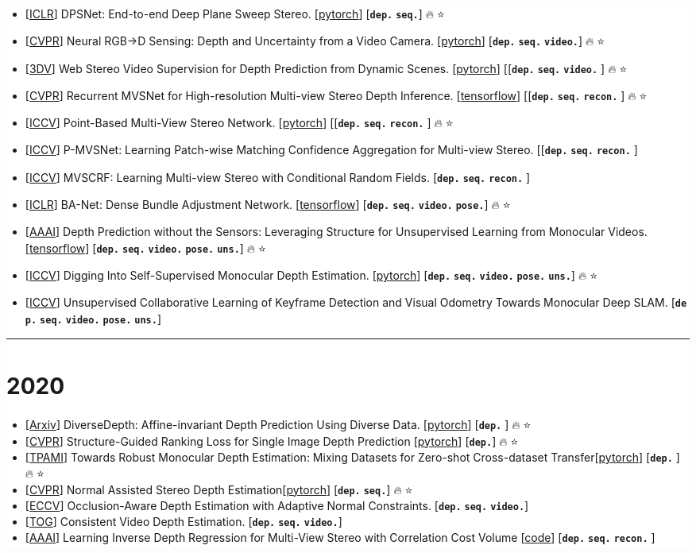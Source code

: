 - [[ICLR](https://arxiv.org/pdf/1905.00538v1.pdf)] DPSNet: End-to-end Deep Plane Sweep Stereo. [[pytorch](https://github.com/sunghoonim/DPSNet)] [__`dep.`__ __`seq.`__] :fire: :star:
- [[CVPR](https://openaccess.thecvf.com/content_CVPR_2019/papers/Liu_Neural_RGBrD_Sensing_Depth_and_Uncertainty_From_a_Video_Camera_CVPR_2019_paper.pdf)] Neural RGB→D Sensing: Depth and Uncertainty from a Video Camera. [[pytorch](https://github.com/NVlabs/neuralrgbd)] [__`dep.`__ __`seq.`__ __`video.`__] :fire: :star:
- [[3DV](https://arxiv.org/pdf/1904.11112.pdf)] Web Stereo Video Supervision for Depth Prediction from Dynamic Scenes. [[pytorch](https://github.com/MightyChaos/wsvd_test)] [[__`dep.`__ __`seq.`__ __`video.`__ ] :fire: :star:
- [[CVPR](https://openaccess.thecvf.com/content_CVPR_2019/papers/Yao_Recurrent_MVSNet_for_High-Resolution_Multi-View_Stereo_Depth_Inference_CVPR_2019_paper.pdf)] Recurrent MVSNet for High-resolution Multi-view Stereo Depth Inference. [[tensorflow](https://github.com/YoYo000/MVSNet)] [[__`dep.`__ __`seq.`__ __`recon.`__ ] :fire: :star:
- [[ICCV](https://openaccess.thecvf.com/content_ICCV_2019/papers/Chen_Point-Based_Multi-View_Stereo_Network_ICCV_2019_paper.pdf)] Point-Based Multi-View Stereo Network. [[pytorch](https://github.com/callmeray/PointMVSNet)] [[__`dep.`__ __`seq.`__ __`recon.`__ ] :fire: :star:
- [[ICCV](https://openaccess.thecvf.com/content_ICCV_2019/papers/Luo_P-MVSNet_Learning_Patch-Wise_Matching_Confidence_Aggregation_for_Multi-View_Stereo_ICCV_2019_paper.pdf)] P-MVSNet: Learning Patch-wise Matching Confidence Aggregation for Multi-view Stereo. [[__`dep.`__ __`seq.`__ __`recon.`__ ]
- [[ICCV](https://openaccess.thecvf.com/content_ICCV_2019/papers/Xue_MVSCRF_Learning_Multi-View_Stereo_With_Conditional_Random_Fields_ICCV_2019_paper.pdf)] MVSCRF: Learning Multi-view Stereo with Conditional Random Fields. [__`dep.`__ __`seq.`__ __`recon.`__ ] 

- [[ICLR](https://arxiv.org/pdf/1806.04807.pdf)] BA-Net: Dense Bundle Adjustment Network. [[tensorflow](https://github.com/frobelbest/BANet)] [__`dep.`__ __`seq.`__ __`video.`__ __`pose.`__] :fire: :star:
- [[AAAI](https://arxiv.org/pdf/1811.06152.pdf)] Depth Prediction without the Sensors: Leveraging Structure for Unsupervised Learning from Monocular Videos. [[tensorflow](https://github.com/tensorflow/models/tree/archive/research/struct2depth)] [__`dep.`__ __`seq.`__ __`video.`__ __`pose.`__ __`uns.`__] :fire: :star:
- [[ICCV](https://arxiv.org/pdf/1806.01260.pdf)] Digging Into Self-Supervised Monocular Depth Estimation. [[pytorch](https://github.com/nianticlabs/monodepth2)] [__`dep.`__ __`seq.`__ __`video.`__ __`pose.`__ __`uns.`__] :fire: :star:
- [[ICCV](https://openaccess.thecvf.com/content_ICCV_2019/papers/Sheng_Unsupervised_Collaborative_Learning_of_Keyframe_Detection_and_Visual_Odometry_Towards_ICCV_2019_paper.pdf)] Unsupervised Collaborative Learning of Keyframe Detection and Visual Odometry Towards Monocular Deep SLAM. [__`dep.`__ __`seq.`__ __`video.`__ __`pose.`__ __`uns.`__]


---
# 2020
- [[Arxiv](https://arxiv.org/pdf/2002.00569.pdf)] DiverseDepth: Affine-invariant Depth Prediction Using Diverse Data. [[pytorch](https://github.com/YvanYin/DiverseDepth)] [__`dep.`__ ] :fire: :star:
- [[CVPR](https://openaccess.thecvf.com/content_CVPR_2020/papers/Xian_Structure-Guided_Ranking_Loss_for_Single_Image_Depth_Prediction_CVPR_2020_paper.pdf)] Structure-Guided Ranking Loss for Single Image Depth Prediction [[pytorch](https://github.com/KexianHust/Structure-Guided-Ranking-Loss)] [__`dep.`__] :fire: :star:
- [[TPAMI](https://arxiv.org/pdf/1907.01341v2.pdf)] Towards Robust Monocular Depth Estimation: Mixing Datasets for Zero-shot Cross-dataset Transfer[[pytorch](https://github.com/isl-org/MiDaS)] [__`dep.`__ ] :fire: :star:
- [[CVPR](https://openaccess.thecvf.com/content_CVPR_2020/papers/Kusupati_Normal_Assisted_Stereo_Depth_Estimation_CVPR_2020_paper.pdf)] Normal Assisted Stereo Depth Estimation[[pytorch](https://github.com/udaykusupati/Normal-Assisted-Stereo)] [__`dep.`__ __`seq.`__] :fire: :star:
- [[ECCV](https://www.ecva.net/papers/eccv_2020/papers_ECCV/papers/123540613.pdf)] Occlusion-Aware Depth Estimation with Adaptive Normal Constraints. [__`dep.`__ __`seq.`__ __`video.`__]
- [[TOG](https://arxiv.org/pdf/2004.15021.pdf)] Consistent Video Depth Estimation. [__`dep.`__ __`seq.`__ __`video.`__]
- [[AAAI](https://arxiv.org/pdf/1912.11746.pdf)] Learning Inverse Depth Regression for Multi-View Stereo with Correlation Cost Volume [[code](https://github.com/GhiXu/CIDER)] [__`dep.`__ __`seq.`__ __`recon.`__ ] 